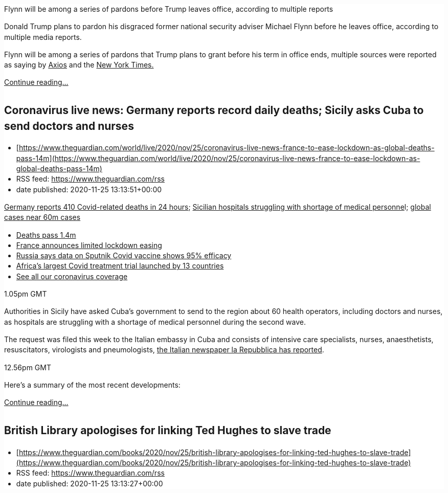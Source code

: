<p>Flynn will be among a series of pardons before Trump leaves office, according to multiple reports</p><p>Donald Trump plans to pardon his disgraced former national security adviser Michael Flynn before he leaves office, according to multiple media reports.</p><p>Flynn will be among a series of pardons that Trump plans to grant before his term in office ends, multiple sources were reported as saying by <a href="https://www.axios.com/trump-pardon-michael-flynn-131c78e2-eb58-4294-9ca1-3c5fb00bf96e.html">Axios</a> and the <a href="https://www.nytimes.com/2020/11/24/us/politics/trump-is-said-to-plan-pardon-of-flynn.html">New York Times.</a></p> <a href="https://www.theguardian.com/us-news/2020/nov/25/donald-trump-plans-to-pardon-former-national-security-adviser-michael-flynn-reports">Continue reading...</a>

## Coronavirus live news: Germany reports record daily deaths; Sicily asks Cuba to send doctors and nurses
 - [https://www.theguardian.com/world/live/2020/nov/25/coronavirus-live-news-france-to-ease-lockdown-as-global-deaths-pass-14m](https://www.theguardian.com/world/live/2020/nov/25/coronavirus-live-news-france-to-ease-lockdown-as-global-deaths-pass-14m)
 - RSS feed: https://www.theguardian.com/rss
 - date published: 2020-11-25 13:13:51+00:00

<p><a href="https://www.theguardian.com/world/live/2020/nov/25/coronavirus-live-news-france-to-ease-lockdown-as-global-deaths-pass-14m?page=with:block-5fbe17208f08850ef86c5f29#block-5fbe17208f08850ef86c5f29">Germany reports 410 Covid-related deaths in 24 hours</a>; <a href="https://www.theguardian.com/world/live/2020/nov/25/coronavirus-live-news-france-to-ease-lockdown-as-global-deaths-pass-14m?page=with:block-5fbe55f38f080d5c1f5d5ed8#block-5fbe55f38f080d5c1f5d5ed8">Sicilian hospitals struggling with shortage of medical personne</a>l; <a href="https://www.theguardian.com/world/live/2020/nov/25/coronavirus-live-news-france-to-ease-lockdown-as-global-deaths-pass-14m?page=with:block-5fbdf3688f080d5c1f5d59c5#block-5fbdf3688f080d5c1f5d59c5">global cases near 60m cases</a></p><ul><li><a href="https://www.theguardian.com/world/live/2020/nov/25/coronavirus-live-news-france-to-ease-lockdown-as-global-deaths-pass-14m?page=with:block-5fbd948f8f080d5c1f5d5635#block-5fbd948f8f080d5c1f5d5635">Deaths pass 1.4m</a></li><li><a href="https://www.theguardian.com/world/2020/nov/24/france-to-ease-covid-lockdown-with-europe-wary-of-festive-surge">France announces limited lockdown easing</a></li><li><a href="https://www.theguardian.com/world/2020/nov/24/russia-says-data-on-sputnik-covid-vaccine-shows-95-efficacy">Russia says data on Sputnik Covid vaccine shows 95% efficacy</a></li><li><a href="https://www.theguardian.com/global-development/2020/nov/24/africas-largest-covid-treatment-clinical-trial-launched-by-13-country-network">Africa’s largest Covid treatment trial launched by 13 countries</a></li><li><a href="https://www.theguardian.com/world/coronavirus-outbreak">See all our coronavirus coverage</a></li></ul><p class="block-time published-time"> <time datetime="2020-11-25T13:05:38.070Z">1.05pm <span class="timezone">GMT</span></time> </p><p>Authorities in Sicily have asked Cuba’s government to send to the region about 60 health operators, including doctors and nurses, as hospitals are struggling with a shortage of medical personnel during the second wave.</p><p>The request was filed this week to the Italian embassy in Cuba and consists of intensive care specialists, nurses, anaesthetists, resuscitators, virologists and pneumologists, <a href="https://palermo.repubblica.it/cronaca/2020/11/23/news/emergenza_covid_la_sicilia_chiede_a_cub_una_task_force_di_60_medici_e_infermieri-275474742/">the Italian newspaper la Repubblica has reported</a>.</p><p class="block-time published-time"> <time datetime="2020-11-25T12:56:16.808Z">12.56pm <span class="timezone">GMT</span></time> </p><p>Here’s a summary of the most recent developments:</p> <a href="https://www.theguardian.com/world/live/2020/nov/25/coronavirus-live-news-france-to-ease-lockdown-as-global-deaths-pass-14m">Continue reading...</a>

## British Library apologises for linking Ted Hughes to slave trade
 - [https://www.theguardian.com/books/2020/nov/25/british-library-apologises-for-linking-ted-hughes-to-slave-trade](https://www.theguardian.com/books/2020/nov/25/british-library-apologises-for-linking-ted-hughes-to-slave-trade)
 - RSS feed: https://www.theguardian.com/rss
 - date published: 2020-11-25 13:13:27+00:00
